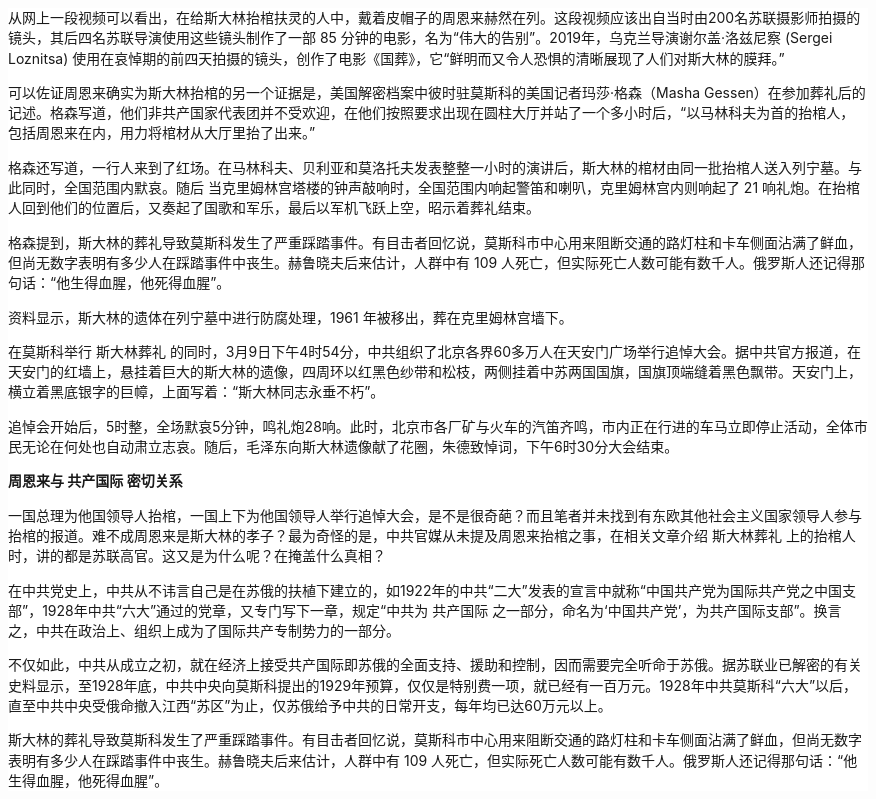  </p>
 <p>
  从网上一段视频可以看出，在给斯大林抬棺扶灵的人中，戴着皮帽子的周恩来赫然在列。这段视频应该出自当时由200名苏联摄影师拍摄的镜头，其后四名苏联导演使用这些镜头制作了一部 85 分钟的电影，名为“伟大的告别”。2019年，乌克兰导演谢尔盖·洛兹尼察 (Sergei Loznitsa) 使用在哀悼期的前四天拍摄的镜头，创作了电影《国葬》，它“鲜明而又令人恐惧的清晰展现了人们对斯大林的膜拜。”
 </p>
 <p>
  可以佐证周恩来确实为斯大林抬棺的另一个证据是，美国解密档案中彼时驻莫斯科的美国记者玛莎·格森（Masha Gessen）在参加葬礼后的记述。格森写道，他们非共产国家代表团并不受欢迎，在他们按照要求出现在圆柱大厅并站了一个多小时后，“以马林科夫为首的抬棺人，包括周恩来在内，用力将棺材从大厅里抬了出来。”
 </p>
 <p>
  格森还写道，一行人来到了红场。在马林科夫、贝利亚和莫洛托夫发表整整一小时的演讲后，斯大林的棺材由同一批抬棺人送入列宁墓。与此同时，全国范围内默哀。随后 当克里姆林宫塔楼的钟声敲响时，全国范围内响起警笛和喇叭，克里姆林宫内则响起了 21 响礼炮。在抬棺人回到他们的位置后，又奏起了国歌和军乐，最后以军机飞跃上空，昭示着葬礼结束。
 </p>
 <p>
  格森提到，斯大林的葬礼导致莫斯科发生了严重踩踏事件。有目击者回忆说，莫斯科市中心用来阻断交通的路灯柱和卡车侧面沾满了鲜血，但尚无数字表明有多少人在踩踏事件中丧生。赫鲁晓夫后来估计，人群中有 109 人死亡，但实际死亡人数可能有数千人。俄罗斯人还记得那句话：“他生得血腥，他死得血腥”。
 </p>
 <p>
  资料显示，斯大林的遗体在列宁墓中进行防腐处理，1961 年被移出，葬在克里姆林宫墙下。
 </p>
 <p>
  在莫斯科举行
  <ok href="https://www.epochtimes.com/gb/tag/%E6%96%AF%E5%A4%A7%E6%9E%97%E8%91%AC%E7%A4%BC.html">
   斯大林葬礼
  </ok>
  的同时，3月9日下午4时54分，中共组织了北京各界60多万人在天安门广场举行追悼大会。据中共官方报道，在天安门的红墙上，悬挂着巨大的斯大林的遗像，四周环以红黑色纱带和松枝，两侧挂着中苏两国国旗，国旗顶端缝着黑色飘带。天安门上，横立着黑底银字的巨幛，上面写着：“斯大林同志永垂不朽”。
 </p>
 <p>
  追悼会开始后，5时整，全场默哀5分钟，鸣礼炮28响。此时，北京市各厂矿与火车的汽笛齐鸣，市内正在行进的车马立即停止活动，全体市民无论在何处也自动肃立志哀。随后，毛泽东向斯大林遗像献了花圈，朱德致悼词，下午6时30分大会结束。
 </p>
 <p>
  <strong>
   周恩来与
   <ok href="https://www.epochtimes.com/gb/tag/%E5%85%B1%E4%BA%A7%E5%9B%BD%E9%99%85.html">
    共产国际
   </ok>
   密切关系
  </strong>
 </p>
 <p>
  一国总理为他国领导人抬棺，一国上下为他国领导人举行追悼大会，是不是很奇葩？而且笔者并未找到有东欧其他社会主义国家领导人参与抬棺的报道。难不成周恩来是斯大林的孝子？最为奇怪的是，中共官媒从未提及周恩来抬棺之事，在相关文章介绍
  <ok href="https://www.epochtimes.com/gb/tag/%E6%96%AF%E5%A4%A7%E6%9E%97%E8%91%AC%E7%A4%BC.html">
   斯大林葬礼
  </ok>
  上的抬棺人时，讲的都是苏联高官。这又是为什么呢？在掩盖什么真相？
 </p>
 <p>
  在中共党史上，中共从不讳言自己是在苏俄的扶植下建立的，如1922年的中共“二大”发表的宣言中就称“中国共产党为国际共产党之中国支部”，1928年中共“六大”通过的党章，又专门写下一章，规定“中共为
  <ok href="https://www.epochtimes.com/gb/tag/%E5%85%B1%E4%BA%A7%E5%9B%BD%E9%99%85.html">
   共产国际
  </ok>
  之一部分，命名为‘中国共产党’，为共产国际支部”。换言之，中共在政治上、组织上成为了国际共产专制势力的一部分。
 </p>
 <p>
  不仅如此，中共从成立之初，就在经济上接受共产国际即苏俄的全面支持、援助和控制，因而需要完全听命于苏俄。据苏联业已解密的有关史料显示，至1928年底，中共中央向莫斯科提出的1929年预算，仅仅是特别费一项，就已经有一百万元。1928年中共莫斯科“六大”以后，直至中共中央受俄命撤入江西“苏区”为止，仅苏俄给予中共的日常开支，每年均已达60万元以上。
 </p>
 <p>
  斯大林的葬礼导致莫斯科发生了严重踩踏事件。有目击者回忆说，莫斯科市中心用来阻断交通的路灯柱和卡车侧面沾满了鲜血，但尚无数字表明有多少人在踩踏事件中丧生。赫鲁晓夫后来估计，人群中有 109 人死亡，但实际死亡人数可能有数千人。俄罗斯人还记得那句话：“他生得血腥，他死得血腥”。
 </p>
